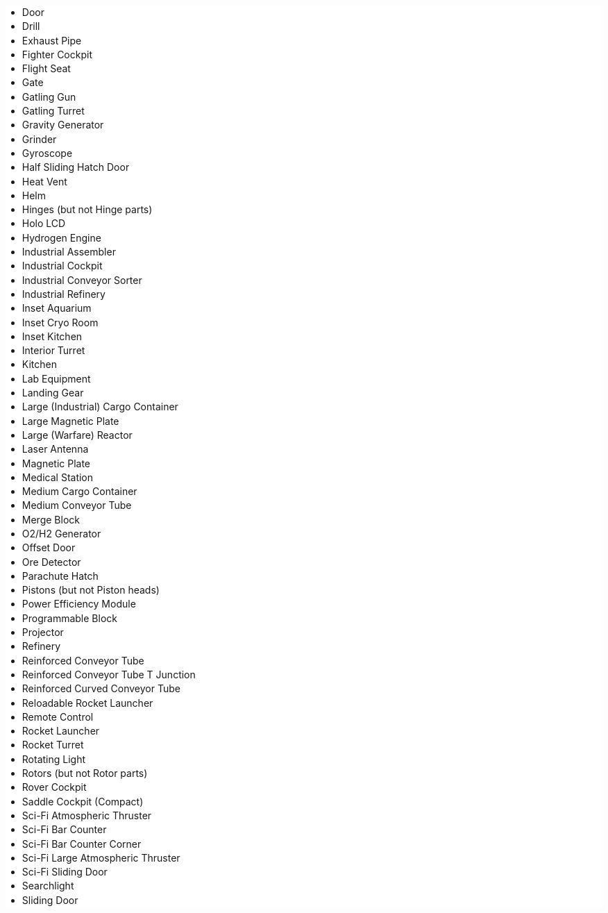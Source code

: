 *   Door
*   Drill
*   Exhaust Pipe
*   Fighter Cockpit
*   Flight Seat
*   Gate
*   Gatling Gun
*   Gatling Turret
*   Gravity Generator
*   Grinder
*   Gyroscope
*   Half Sliding Hatch Door
*   Heat Vent
*   Helm
*   Hinges (but not Hinge parts)
*   Holo LCD
*   Hydrogen Engine
*   Industrial Assembler
*   Industrial Cockpit
*   Industrial Conveyor Sorter
*   Industrial Refinery
*   Inset Aquarium
*   Inset Cryo Room
*   Inset Kitchen
*   Interior Turret
*   Kitchen
*   Lab Equipment
*   Landing Gear
*   Large (Industrial) Cargo Container
*   Large Magnetic Plate
*   Large (Warfare) Reactor
*   Laser Antenna
*   Magnetic Plate
*   Medical Station
*   Medium Cargo Container
*   Medium Conveyor Tube
*   Merge Block
*   O2/H2 Generator
*   Offset Door
*   Ore Detector
*   Parachute Hatch
*   Pistons (but not Piston heads)
*   Power Efficiency Module
*   Programmable Block
*   Projector
*   Refinery
*   Reinforced Conveyor Tube
*   Reinforced Conveyor Tube T Junction
*   Reinforced Curved Conveyor Tube
*   Reloadable Rocket Launcher
*   Remote Control
*   Rocket Launcher
*   Rocket Turret
*   Rotating Light
*   Rotors (but not Rotor parts)
*   Rover Cockpit
*   Saddle Cockpit (Compact)
*   Sci-Fi Atmospheric Thruster
*   Sci-Fi Bar Counter
*   Sci-Fi Bar Counter Corner
*   Sci-Fi Large Atmospheric Thruster
*   Sci-Fi Sliding Door
*   Searchlight
*   Sliding Door